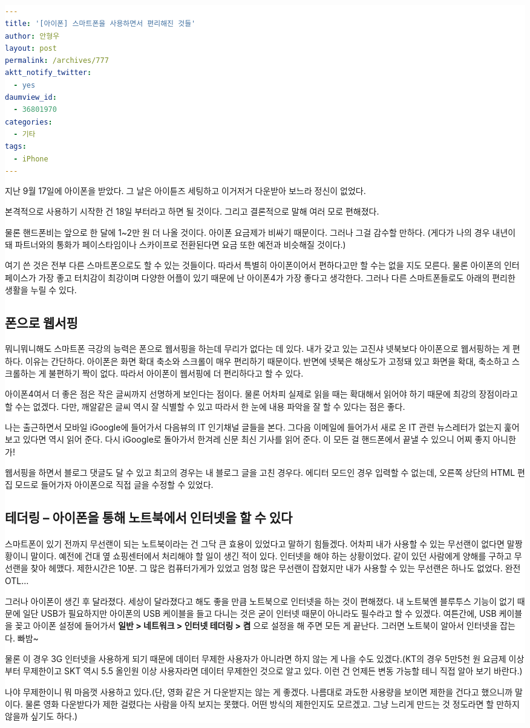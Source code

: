 ```yaml
---
title: '[아이폰] 스마트폰을 사용하면서 편리해진 것들'
author: 안형우
layout: post
permalink: /archives/777
aktt_notify_twitter:
  - yes
daumview_id:
  - 36801970
categories:
  - 기타
tags:
  - iPhone
---
```

지난 9월 17일에 아이폰을 받았다. 그 날은 아이튠즈 세팅하고 이거저거 다운받아 보느라 정신이 없었다.

본격적으로 사용하기 시작한 건 18일 부터라고 하면 될 것이다. 그리고 결론적으로 말해 여러 모로 편해졌다.

물론 핸드폰비는 앞으로 한 달에 1~2만 원 더 나올 것이다. 아이폰 요금제가 비싸기 때문이다. 그러나 그걸 감수할 만하다. (게다가 나의 경우 내년이 돼 파트너와의 통화가 페이스타임이나 스카이프로 전환된다면 요금 또한 예전과 비슷해질 것이다.)

여기 쓴 것은 전부 다른 스마트폰으로도 할 수 있는 것들이다. 따라서 특별히 아이폰이어서 편하다고만 할 수는 없을 지도 모른다. 물론 아이폰의 인터페이스가 가장 좋고 터치감이 최강이며 다양한 어플이 있기 때문에 난 아이폰4가 가장 좋다고 생각한다. 그러나 다른 스마트폰들로도 아래의 편리한 생활을 누릴 수 있다.

## 폰으로 웹서핑

뭐니뭐니해도 스마트폰 극강의 능력은 폰으로 웹서핑을 하는데 무리가 없다는 데 있다. 내가 갖고 있는 고진샤 넷북보다 아이폰으로 웹서핑하는 게 편하다. 이유는 간단하다. 아이폰은 화면 확대 축소와 스크롤이 매우 편리하기 때문이다. 반면에 넷북은 해상도가 고정돼 있고 화면을 확대, 축소하고 스크롤하는 게 불편하기 짝이 없다. 따라서 아이폰이 웹서핑에 더 편리하다고 할 수 있다.

아이폰4여서 더 좋은 점은 작은 글씨까지 선명하게 보인다는 점이다. 물론 어차피 실제로 읽을 때는 확대해서 읽어야 하기 때문에 최강의 장점이라고 할 수는 없겠다. 다만, 깨알같은 글씨 역시 잘 식별할 수 있고 따라서 한 눈에 내용 파악을 잘 할 수 있다는 점은 좋다.

나는 출근하면서 모바일 iGoogle에 들어가서 다음뷰의 IT 인기채널 글들을 본다. 그다음 이메일에 들어가서 새로 온 IT 관련 뉴스레터가 없는지 훑어 보고 있다면 역시 읽어 준다. 다시 iGoogle로 돌아가서 한겨레 신문 최신 기사를 읽어 준다. 이 모든 걸 핸드폰에서 끝낼 수 있으니 어찌 좋지 아니한가!

웹서핑을 하면서 블로그 댓글도 달 수 있고 최고의 경우는 내 블로그 글을 고친 경우다. 에디터 모드인 경우 입력할 수 없는데, 오른쪽 상단의 HTML 편집 모드로 들어가자 아이폰으로 직접 글을 수정할 수 있었다.

## 테더링 &#8211; 아이폰을 통해 노트북에서 인터넷을 할 수 있다

스마트폰이 있기 전까지 무선랜이 되는 노트북이라는 건 그닥 큰 효용이 있었다고 말하기 힘들겠다. 어차피 내가 사용할 수 있는 무선랜이 없다면 말짱 황이니 말이다. 예전에 건대 옆 쇼핑센터에서 처리해야 할 일이 생긴 적이 있다. 인터넷을 해야 하는 상황이었다. 같이 있던 사람에게 양해를 구하고 무선랜을 찾아 헤맸다. 제한시간은 10분. 그 많은 컴퓨터가게가 있었고 엄청 많은 무선랜이 잡혔지만 내가 사용할 수 있는 무선랜은 하나도 없었다. 완전 OTL&#8230;

그러나 아이폰이 생긴 후 달라졌다. 세상이 달라졌다고 해도 좋을 만큼 노트북으로 인터넷을 하는 것이 편해졌다. 내 노트북엔 블루투스 기능이 없기 때문에 일단 USB가 필요하지만 아이폰의 USB 케이블을 들고 다니는 것은 굳이 인터넷 때문이 아니라도 필수라고 할 수 있겠다. 여튼간에, USB 케이블을 꽂고 아이폰 설정에 들어가서 **일반 > 네트워크 > 인터넷 테더링 > 켬** 으로 설정을 해 주면 모든 게 끝난다. 그러면 노트북이 알아서 인터넷을 잡는다. 빠밤~

물론 이 경우 3G 인터넷을 사용하게 되기 때문에 데이터 무제한 사용자가 아니라면 하지 않는 게 나을 수도 있겠다.(KT의 경우 5만5천 원 요금제 이상부터 무제한이고 SKT 역시 5.5 올인원 이상 사용자라면 데이터 무제한인 것으로 알고 있다. 이런 건 언제든 변동 가능할 테니 직접 알아 보기 바란다.)

나야 무제한이니 뭐 마음껏 사용하고 있다.(단, 영화 같은 거 다운받지는 않는 게 좋겠다. 나름대로 과도한 사용량을 보이면 제한을 건다고 했으니까 말이다. 물론 영화 다운받다가 제한 걸렸다는 사람을 아직 보지는 못했다. 어떤 방식의 제한인지도 모르겠고. 그냥 느리게 만드는 것 정도라면 할 만하지 않을까 싶기도 하다.)
